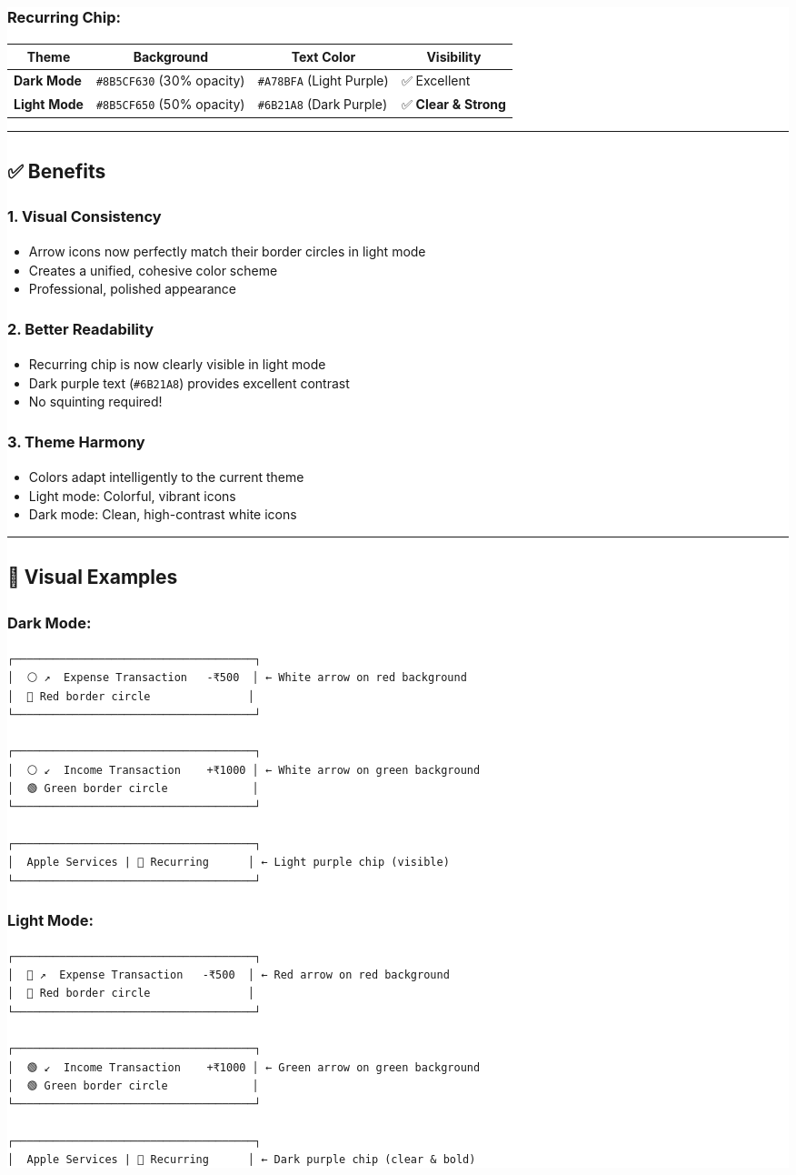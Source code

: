 ### **Recurring Chip:**

| Theme | Background | Text Color | Visibility |
|-------|-----------|-----------|-----------|
| **Dark Mode** | `#8B5CF630` (30% opacity) | `#A78BFA` (Light Purple) | ✅ Excellent |
| **Light Mode** | `#8B5CF650` (50% opacity) | `#6B21A8` (Dark Purple) | ✅ **Clear & Strong** |

---

## ✅ Benefits

### **1. Visual Consistency**
- Arrow icons now perfectly match their border circles in light mode
- Creates a unified, cohesive color scheme
- Professional, polished appearance

### **2. Better Readability**
- Recurring chip is now clearly visible in light mode
- Dark purple text (`#6B21A8`) provides excellent contrast
- No squinting required!

### **3. Theme Harmony**
- Colors adapt intelligently to the current theme
- Light mode: Colorful, vibrant icons
- Dark mode: Clean, high-contrast white icons

---

## 🎨 Visual Examples

### **Dark Mode:**
```
┌─────────────────────────────────────┐
│  ⚪ ↗️  Expense Transaction   -₹500  │ ← White arrow on red background
│  🔴 Red border circle               │
└─────────────────────────────────────┘

┌─────────────────────────────────────┐
│  ⚪ ↙️  Income Transaction    +₹1000 │ ← White arrow on green background
│  🟢 Green border circle             │
└─────────────────────────────────────┘

┌─────────────────────────────────────┐
│  Apple Services | 💜 Recurring      │ ← Light purple chip (visible)
└─────────────────────────────────────┘
```

### **Light Mode:**
```
┌─────────────────────────────────────┐
│  🔴 ↗️  Expense Transaction   -₹500  │ ← Red arrow on red background
│  🔴 Red border circle               │
└─────────────────────────────────────┘

┌─────────────────────────────────────┐
│  🟢 ↙️  Income Transaction    +₹1000 │ ← Green arrow on green background
│  🟢 Green border circle             │
└─────────────────────────────────────┘

┌─────────────────────────────────────┐
│  Apple Services | 💜 Recurring      │ ← Dark purple chip (clear & bold)
```